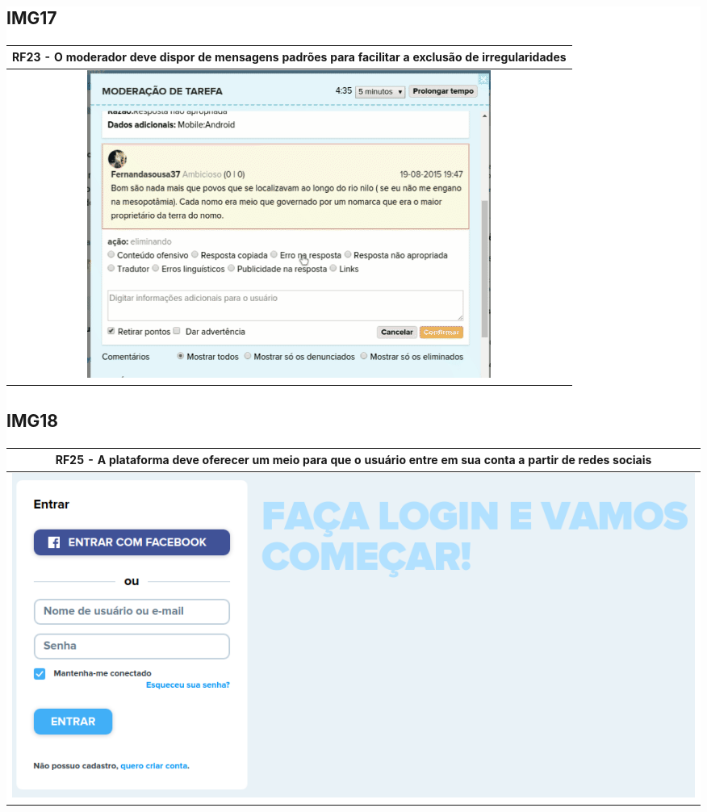
## IMG17

| RF23 - O moderador deve dispor de mensagens padrões para facilitar a exclusão de irregularidades |
|:--:|
|![Imagem](./images/pos_rastreabilidade/forward_funcionais/IMG23.gif)|


## IMG18

| RF25 - A plataforma deve oferecer um meio para que o usuário entre em sua conta a partir de redes sociais |
|:--:|
|![Imagem](./images/pos_rastreabilidade/forward_funcionais/IMG25.png)|
